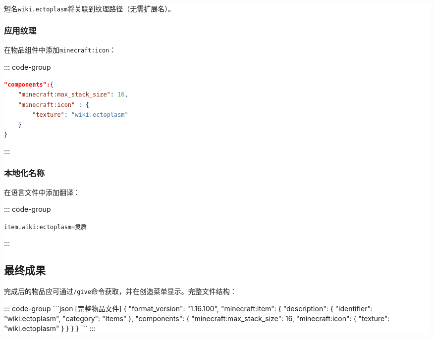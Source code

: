短名`wiki.ectoplasm`将关联到纹理路径（无需扩展名）。

### 应用纹理

在物品组件中添加`minecraft:icon`：

::: code-group
```json [图标组件]
"components":{
	"minecraft:max_stack_size": 16,
	"minecraft:icon" : {
		"texture": "wiki.ectoplasm"
	}
}
```
:::

### 本地化名称

在语言文件中添加翻译：

::: code-group
```text [语言文件]
item.wiki:ectoplasm=灵质
```
:::

## 最终成果

完成后的物品应可通过`/give`命令获取，并在创造菜单显示。完整文件结构：

<FolderView :paths="[
	'RP/textures/item_texture.json',
	'RP/textures/items/ectoplasm.png',
	'RP/texts/en_US.lang',
	'RP/texts/languages.json',
	'RP/manifest.json',
	'RP/pack_icon.png',
	'BP/items/ectoplasm.json',
	'BP/texts/en_US.lang',
	'BP/texts/languages.json',
	'BP/manifest.json',
	'BP/pack_icon.png',
]"></FolderView>

<Spoiler title="完整ectoplasm.json">
::: code-group
```json [完整物品文件]
{
	"format_version": "1.16.100",
	"minecraft:item": {
		"description": {
			"identifier": "wiki:ectoplasm",
			"category": "Items"
		},
		"components": {
			"minecraft:max_stack_size": 16,
			"minecraft:icon": {
				"texture": "wiki.ectoplasm"
			}
		}
	}
}
```
:::
</Spoiler>
